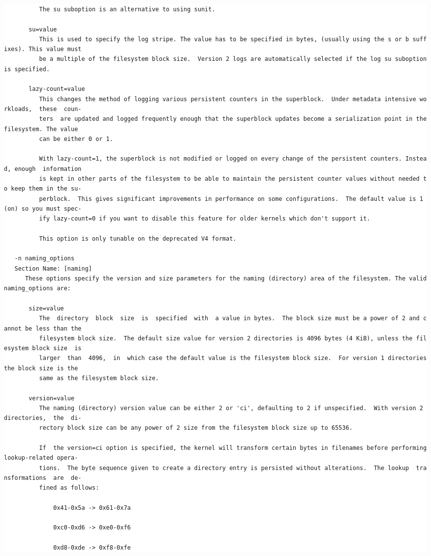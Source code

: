			  The su suboption is an alternative to using sunit.

		   su=value
			  This is used to specify the log stripe. The value has to be specified in bytes, (usually using the s or b suffixes). This value must
			  be a multiple of the filesystem block size.  Version 2 logs are automatically selected if the log su suboption is specified.

		   lazy-count=value
			  This changes the method of logging various persistent counters in the superblock.  Under metadata intensive workloads,  these	 coun‐
			  ters	are updated and logged frequently enough that the superblock updates become a serialization point in the filesystem. The value
			  can be either 0 or 1.

			  With lazy-count=1, the superblock is not modified or logged on every change of the persistent counters. Instead, enough  information
			  is kept in other parts of the filesystem to be able to maintain the persistent counter values without needed to keep them in the su‐
			  perblock.  This gives significant improvements in performance on some configurations.	 The default value is 1 (on) so you must spec‐
			  ify lazy-count=0 if you want to disable this feature for older kernels which don't support it.

			  This option is only tunable on the deprecated V4 format.

       -n naming_options
       Section Name: [naming]
	      These options specify the version and size parameters for the naming (directory) area of the filesystem. The valid naming_options are:

		   size=value
			  The  directory  block	 size  is  specified  with  a value in bytes.  The block size must be a power of 2 and cannot be less than the
			  filesystem block size.  The default size value for version 2 directories is 4096 bytes (4 KiB), unless the filesystem block size  is
			  larger  than	4096,  in  which case the default value is the filesystem block size.  For version 1 directories the block size is the
			  same as the filesystem block size.

		   version=value
			  The naming (directory) version value can be either 2 or 'ci', defaulting to 2 if unspecified.	 With version 2 directories,  the  di‐
			  rectory block size can be any power of 2 size from the filesystem block size up to 65536.

			  If  the version=ci option is specified, the kernel will transform certain bytes in filenames before performing lookup-related opera‐
			  tions.  The byte sequence given to create a directory entry is persisted without alterations.	 The lookup  transformations  are  de‐
			  fined as follows:

			      0x41-0x5a -> 0x61-0x7a

			      0xc0-0xd6 -> 0xe0-0xf6

			      0xd8-0xde -> 0xf8-0xfe
